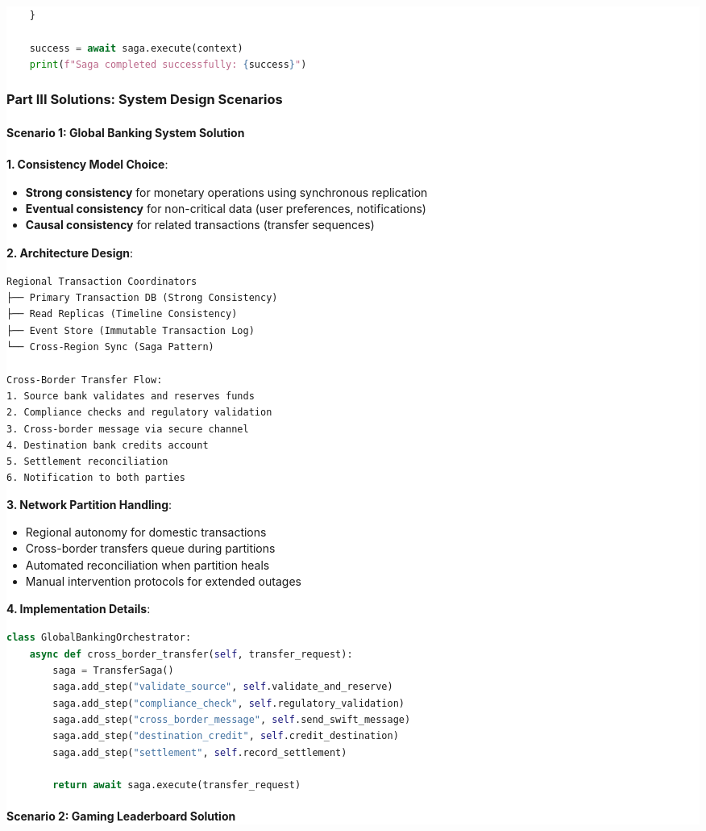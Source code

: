 ```python
    }
    
    success = await saga.execute(context)
    print(f"Saga completed successfully: {success}")
```

### Part III Solutions: System Design Scenarios

#### Scenario 1: Global Banking System Solution

**1. Consistency Model Choice**:
- **Strong consistency** for monetary operations using synchronous replication
- **Eventual consistency** for non-critical data (user preferences, notifications)
- **Causal consistency** for related transactions (transfer sequences)

**2. Architecture Design**:
```
Regional Transaction Coordinators
├── Primary Transaction DB (Strong Consistency)
├── Read Replicas (Timeline Consistency) 
├── Event Store (Immutable Transaction Log)
└── Cross-Region Sync (Saga Pattern)

Cross-Border Transfer Flow:
1. Source bank validates and reserves funds
2. Compliance checks and regulatory validation  
3. Cross-border message via secure channel
4. Destination bank credits account
5. Settlement reconciliation
6. Notification to both parties
```

**3. Network Partition Handling**:
- Regional autonomy for domestic transactions
- Cross-border transfers queue during partitions
- Automated reconciliation when partition heals
- Manual intervention protocols for extended outages

**4. Implementation Details**:
```python
class GlobalBankingOrchestrator:
    async def cross_border_transfer(self, transfer_request):
        saga = TransferSaga()
        saga.add_step("validate_source", self.validate_and_reserve)
        saga.add_step("compliance_check", self.regulatory_validation)  
        saga.add_step("cross_border_message", self.send_swift_message)
        saga.add_step("destination_credit", self.credit_destination)
        saga.add_step("settlement", self.record_settlement)
        
        return await saga.execute(transfer_request)
```

#### Scenario 2: Gaming Leaderboard Solution
